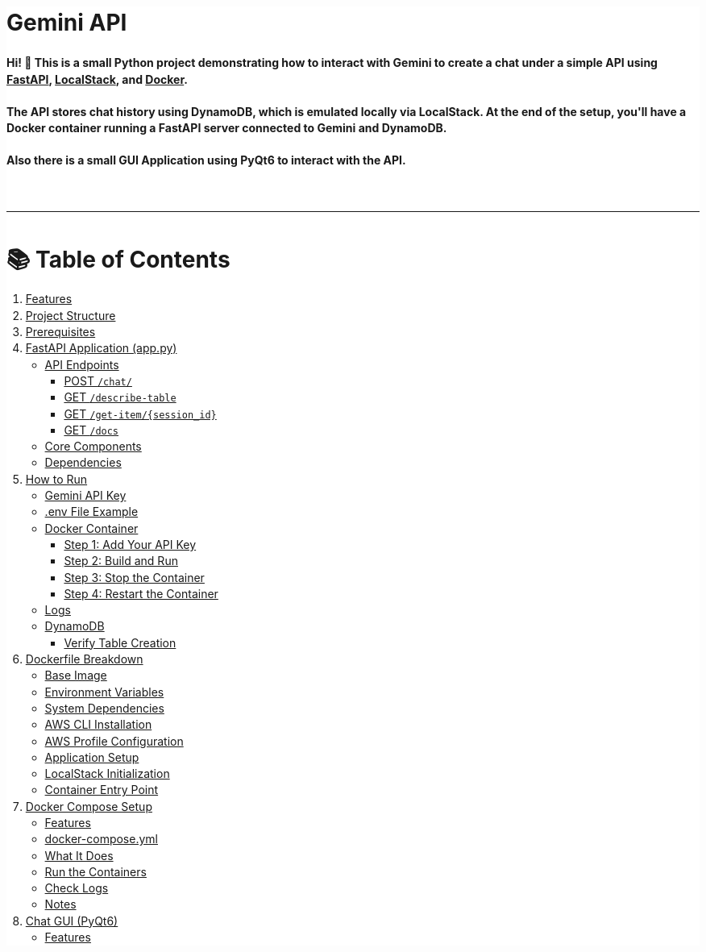# Gemini API

#### **Hi! 👋 This is a small Python project demonstrating how to interact with Gemini to create a chat under a simple API using [FastAPI](https://fastapi.tiangolo.com/), [LocalStack](https://github.com/localstack/localstack), and [Docker](https://www.docker.com/).** 

#### **The API stores chat history using **DynamoDB**, which is emulated locally via **LocalStack**. At the end of the setup, you'll have a Docker container running a FastAPI server connected to Gemini and DynamoDB.**

#### **Also there is a small GUI Application using PyQt6 to interact with the API.**

<br>

---

# 📚 Table of Contents

1.  [Features](#features)
2.  [Project Structure](#project-structure)
3.  [Prerequisites](#prerequisites)
4.  [FastAPI Application (app.py)](#fastapi-application-app.py)
    * [API Endpoints](#api-endpoints)
        * [POST `/chat/`](#post-chat)
        * [GET `/describe-table`](#get-describe-table)
        * [GET `/get-item/{session_id}`](#get-item-session_id)
        * [GET `/docs`](#get-docs)
    * [Core Components](#core-components)
    * [Dependencies](#dependencies)
5.  [How to Run](#how-to-run)
    * [Gemini API Key](#gemini-api-key)
    * [.env File Example](#env-file-example)
    * [Docker Container](#docker-container)
        * [Step 1: Add Your API Key](#step-1-add-your-api-key)
        * [Step 2: Build and Run](#step-2-build-and-run)
        * [Step 3: Stop the Container](#step-3-stop-the-container)
        * [Step 4: Restart the Container](#step-4-restart-the-container)
    * [Logs](#logs)
    * [DynamoDB](#dynamodb)
        * [Verify Table Creation](#verify-table-creation)
6.  [Dockerfile Breakdown](#dockerfile-breakdown)
    * [Base Image](#base-image)
    * [Environment Variables](#environment-variables)
    * [System Dependencies](#system-dependencies)
    * [AWS CLI Installation](#aws-cli-installation)
    * [AWS Profile Configuration](#aws-profile-configuration)
    * [Application Setup](#application-setup)
    * [LocalStack Initialization](#localstack-initialization)
    * [Container Entry Point](#container-entry-point)
7.  [Docker Compose Setup](#docker-compose-setup)
    * [Features](#features-1)
    * [docker-compose.yml](#docker-compose.yml)
    * [What It Does](#what-it-does)
    * [Run the Containers](#run-the-containers)
    * [Check Logs](#check-logs)
    * [Notes](#notes)
8.  [Chat GUI (PyQt6)](#chat-gui-pyqt6)
    * [Features](#features-2)